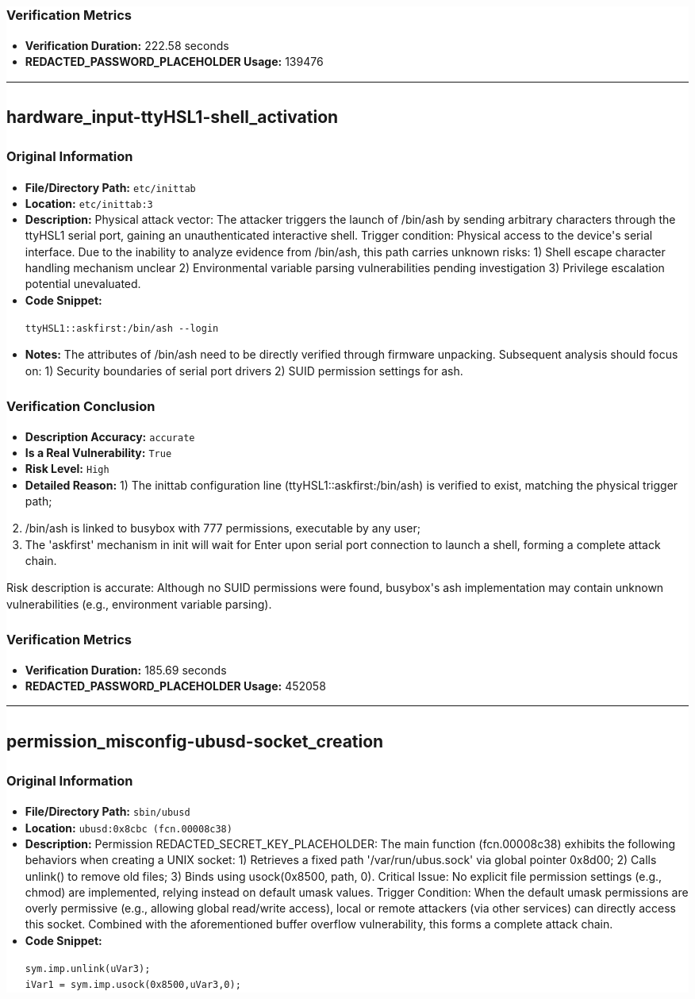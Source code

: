### Verification Metrics
- **Verification Duration:** 222.58 seconds
- **REDACTED_PASSWORD_PLACEHOLDER Usage:** 139476

---

## hardware_input-ttyHSL1-shell_activation

### Original Information
- **File/Directory Path:** `etc/inittab`
- **Location:** `etc/inittab:3`
- **Description:** Physical attack vector: The attacker triggers the launch of /bin/ash by sending arbitrary characters through the ttyHSL1 serial port, gaining an unauthenticated interactive shell. Trigger condition: Physical access to the device's serial interface. Due to the inability to analyze evidence from /bin/ash, this path carries unknown risks: 1) Shell escape character handling mechanism unclear 2) Environmental variable parsing vulnerabilities pending investigation 3) Privilege escalation potential unevaluated.
- **Code Snippet:**
  ```
  ttyHSL1::askfirst:/bin/ash --login
  ```
- **Notes:** The attributes of /bin/ash need to be directly verified through firmware unpacking. Subsequent analysis should focus on: 1) Security boundaries of serial port drivers 2) SUID permission settings for ash.

### Verification Conclusion
- **Description Accuracy:** `accurate`
- **Is a Real Vulnerability:** `True`
- **Risk Level:** `High`
- **Detailed Reason:** 1) The inittab configuration line (ttyHSL1::askfirst:/bin/ash) is verified to exist, matching the physical trigger path;  
2) /bin/ash is linked to busybox with 777 permissions, executable by any user;  
3) The 'askfirst' mechanism in init will wait for Enter upon serial port connection to launch a shell, forming a complete attack chain.  

Risk description is accurate: Although no SUID permissions were found, busybox's ash implementation may contain unknown vulnerabilities (e.g., environment variable parsing).

### Verification Metrics
- **Verification Duration:** 185.69 seconds
- **REDACTED_PASSWORD_PLACEHOLDER Usage:** 452058

---

## permission_misconfig-ubusd-socket_creation

### Original Information
- **File/Directory Path:** `sbin/ubusd`
- **Location:** `ubusd:0x8cbc (fcn.00008c38)`
- **Description:** Permission REDACTED_SECRET_KEY_PLACEHOLDER: The main function (fcn.00008c38) exhibits the following behaviors when creating a UNIX socket: 1) Retrieves a fixed path '/var/run/ubus.sock' via global pointer 0x8d00; 2) Calls unlink() to remove old files; 3) Binds using usock(0x8500, path, 0). Critical Issue: No explicit file permission settings (e.g., chmod) are implemented, relying instead on default umask values. Trigger Condition: When the default umask permissions are overly permissive (e.g., allowing global read/write access), local or remote attackers (via other services) can directly access this socket. Combined with the aforementioned buffer overflow vulnerability, this forms a complete attack chain.
- **Code Snippet:**
  ```
  sym.imp.unlink(uVar3);
  iVar1 = sym.imp.usock(0x8500,uVar3,0);
  ```